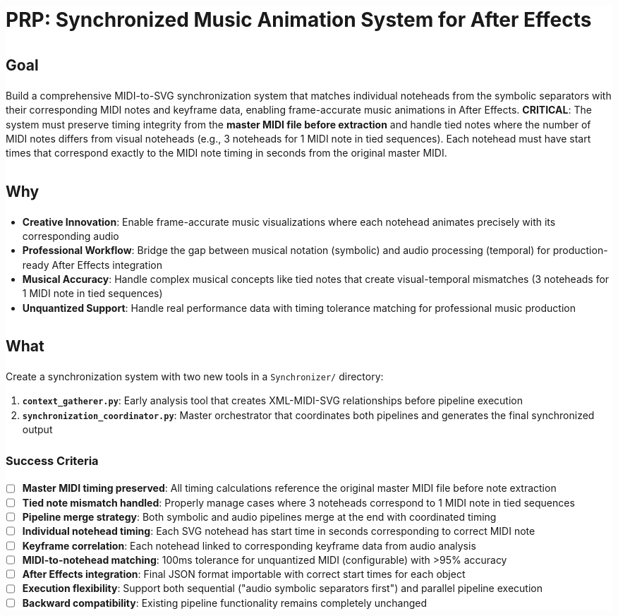 # PRP: Synchronized Music Animation System for After Effects

## Goal

Build a comprehensive MIDI-to-SVG synchronization system that matches individual noteheads from the symbolic separators with their corresponding MIDI notes and keyframe data, enabling frame-accurate music animations in After Effects. **CRITICAL**: The system must preserve timing integrity from the **master MIDI file before extraction** and handle tied notes where the number of MIDI notes differs from visual noteheads (e.g., 3 noteheads for 1 MIDI note in tied sequences). Each notehead must have start times that correspond exactly to the MIDI note timing in seconds from the original master MIDI.

## Why

- **Creative Innovation**: Enable frame-accurate music visualizations where each notehead animates precisely with its corresponding audio
- **Professional Workflow**: Bridge the gap between musical notation (symbolic) and audio processing (temporal) for production-ready After Effects integration
- **Musical Accuracy**: Handle complex musical concepts like tied notes that create visual-temporal mismatches (3 noteheads for 1 MIDI note in tied sequences)
- **Unquantized Support**: Handle real performance data with timing tolerance matching for professional music production

## What

Create a synchronization system with two new tools in a `Synchronizer/` directory:

1. **`context_gatherer.py`**: Early analysis tool that creates XML-MIDI-SVG relationships before pipeline execution
2. **`synchronization_coordinator.py`**: Master orchestrator that coordinates both pipelines and generates the final synchronized output

### Success Criteria

- [ ] **Master MIDI timing preserved**: All timing calculations reference the original master MIDI file before note extraction
- [ ] **Tied note mismatch handled**: Properly manage cases where 3 noteheads correspond to 1 MIDI note in tied sequences
- [ ] **Pipeline merge strategy**: Both symbolic and audio pipelines merge at the end with coordinated timing
- [ ] **Individual notehead timing**: Each SVG notehead has start time in seconds corresponding to correct MIDI note
- [ ] **Keyframe correlation**: Each notehead linked to corresponding keyframe data from audio analysis
- [ ] **MIDI-to-notehead matching**: 100ms tolerance for unquantized MIDI (configurable) with >95% accuracy
- [ ] **After Effects integration**: Final JSON format importable with correct start times for each object
- [ ] **Execution flexibility**: Support both sequential ("audio symbolic separators first") and parallel pipeline execution
- [ ] **Backward compatibility**: Existing pipeline functionality remains completely unchanged

